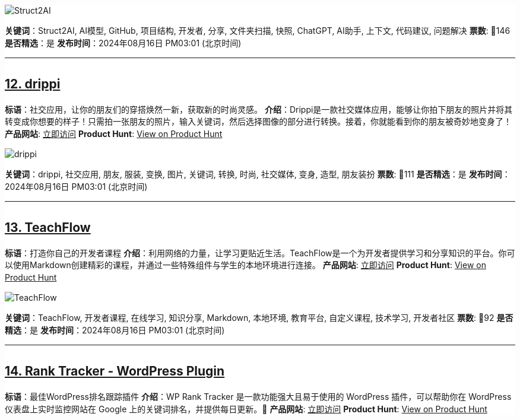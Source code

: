 ![Struct2AI](https://ph-files.imgix.net/04643c6a-a62e-4786-8ef6-fdfd129cdc04.png?auto=format&fit=crop&frame=1&h=512&w=1024)

**关键词**：Struct2AI, AI模型, GitHub, 项目结构, 开发者, 分享, 文件夹扫描, 快照, ChatGPT, AI助手, 上下文, 代码建议, 问题解决
**票数**: 🔺146
**是否精选**：是
**发布时间**：2024年08月16日 PM03:01 (北京时间)

---

## [12. drippi](https://www.producthunt.com/posts/drippi?utm_campaign=producthunt-api&utm_medium=api-v2&utm_source=Application%3A+decohack+%28ID%3A+131684%29)
**标语**：社交应用，让你的朋友们的穿搭焕然一新，获取新的时尚灵感。
**介绍**：Drippi是一款社交媒体应用，能够让你拍下朋友的照片并将其转变成你想要的样子！只需拍一张朋友的照片，输入关键词，然后选择图像的部分进行转换。接着，你就能看到你的朋友被奇妙地变身了！
**产品网站**: [立即访问](https://www.producthunt.com/r/B7GO4JGMPVFWVS?utm_campaign=producthunt-api&utm_medium=api-v2&utm_source=Application%3A+decohack+%28ID%3A+131684%29)
**Product Hunt**: [View on Product Hunt](https://www.producthunt.com/posts/drippi?utm_campaign=producthunt-api&utm_medium=api-v2&utm_source=Application%3A+decohack+%28ID%3A+131684%29)

![drippi](https://ph-files.imgix.net/45a0c528-b43d-459b-bb03-c27a2a0028a7.png?auto=format&fit=crop&frame=1&h=512&w=1024)

**关键词**：drippi, 社交应用, 朋友, 服装, 变换, 图片, 关键词, 转换, 时尚, 社交媒体, 变身, 造型, 朋友装扮
**票数**: 🔺111
**是否精选**：是
**发布时间**：2024年08月16日 PM03:01 (北京时间)

---

## [13. TeachFlow](https://www.producthunt.com/posts/teachflow?utm_campaign=producthunt-api&utm_medium=api-v2&utm_source=Application%3A+decohack+%28ID%3A+131684%29)
**标语**：打造你自己的开发者课程
**介绍**：利用网络的力量，让学习更贴近生活。TeachFlow是一个为开发者提供学习和分享知识的平台。你可以使用Markdown创建精彩的课程，并通过一些特殊组件与学生的本地环境进行连接。
**产品网站**: [立即访问](https://www.producthunt.com/r/LX2AUTBEPWK7DF?utm_campaign=producthunt-api&utm_medium=api-v2&utm_source=Application%3A+decohack+%28ID%3A+131684%29)
**Product Hunt**: [View on Product Hunt](https://www.producthunt.com/posts/teachflow?utm_campaign=producthunt-api&utm_medium=api-v2&utm_source=Application%3A+decohack+%28ID%3A+131684%29)

![TeachFlow](https://ph-files.imgix.net/01ffab9c-a628-4401-97f9-59f447f94cb9.png?auto=format&fit=crop&frame=1&h=512&w=1024)

**关键词**：TeachFlow, 开发者课程, 在线学习, 知识分享, Markdown, 本地环境, 教育平台, 自定义课程, 技术学习, 开发者社区
**票数**: 🔺92
**是否精选**：是
**发布时间**：2024年08月16日 PM03:01 (北京时间)

---

## [14. Rank Tracker - WordPress Plugin](https://www.producthunt.com/posts/rank-tracker-wordpress-plugin?utm_campaign=producthunt-api&utm_medium=api-v2&utm_source=Application%3A+decohack+%28ID%3A+131684%29)
**标语**：最佳WordPress排名跟踪插件
**介绍**：WP Rank Tracker 是一款功能强大且易于使用的 WordPress 插件，可以帮助你在 WordPress 仪表盘上实时监控网站在 Google 上的关键词排名，并提供每日更新。💪
**产品网站**: [立即访问](https://www.producthunt.com/r/JUFKUAOLHHP2IE?utm_campaign=producthunt-api&utm_medium=api-v2&utm_source=Application%3A+decohack+%28ID%3A+131684%29)
**Product Hunt**: [View on Product Hunt](https://www.producthunt.com/posts/rank-tracker-wordpress-plugin?utm_campaign=producthunt-api&utm_medium=api-v2&utm_source=Application%3A+decohack+%28ID%3A+131684%29)
